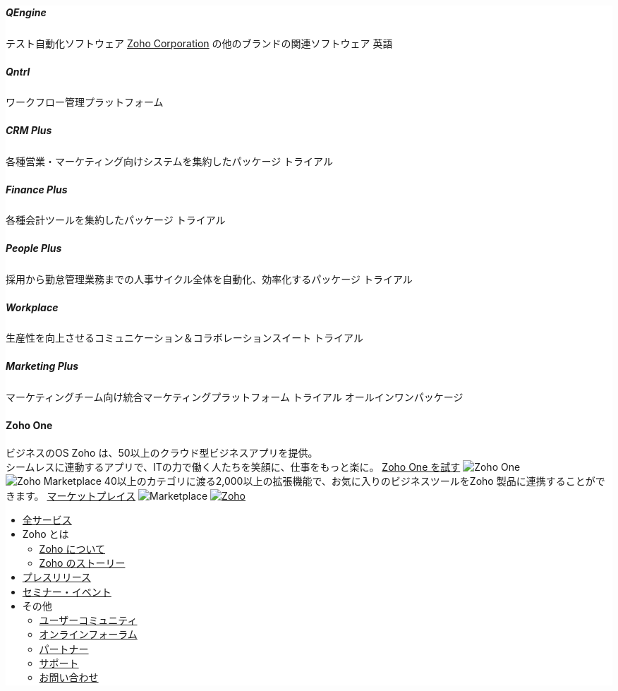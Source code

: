 ##### QEngine
テスト自動化ソフトウェア
[ ](https://www.zoho.com/qengine/?src=home-top-header-jp-index)
[Zoho Corporation](https://www.zohocorp.com/?src=zGlobalAllProducts) の他のブランドの関連ソフトウェア
英語
##### Qntrl
ワークフロー管理プラットフォーム
[ ](https://www.qntrl.com/)
##### CRM Plus
各種営業・マーケティング向けシステムを集約したパッケージ
トライアル
[ ](https://www.zoho.com/jp/crm/crmplus/?src=home-top-header-jp-index)
##### Finance Plus
各種会計ツールを集約したパッケージ
トライアル
[ ](https://www.zoho.com/jp/financeplus/?src=home-top-header-jp-index)
##### People Plus
採用から勤怠管理業務までの人事サイクル全体を自動化、効率化するパッケージ
トライアル
[ ](https://www.zoho.com/jp/peopleplus/?src=home-top-header-jp-index)
##### Workplace
生産性を向上させるコミュニケーション＆コラボレーションスイート
トライアル
[ ](https://www.zoho.com/jp/workplace/?src=home-top-header-jp-index)
##### Marketing Plus
マーケティングチーム向け統合マーケティングプラットフォーム
トライアル
[ ](https://www.zoho.com/jp/marketingplus/?src=home-top-header-jp-index)
オールインワンパッケージ
#### Zoho One
ビジネスのOS
Zoho は、50以上のクラウド型ビジネスアプリを提供。  
シームレスに連動するアプリで、ITの力で働く人たちを笑顔に、仕事をもっと楽に。
[Zoho One を試す](https://www.zoho.com/jp/one/?src=home-top-header-jp-index)
![Zoho One](https://www.zoho.com/sites/zweb/images/zoho_general_pages/zh-one-poster.png)
![Zoho Marketplace](https://www.zohowebstatic.com/sites/zweb/images/productlogos/marketplace.svg)
40以上のカテゴリに渡る2,000以上の拡張機能で、お気に入りのビジネスツールをZoho 製品に連携することができます。
[マーケットプレイス](https://marketplace.zoho.jp/home)
![Marketplace](https://www.zoho.com/sites/zweb/images/zoho_general_pages/zh-marketplace.png)
[![Zoho](https://www.zohowebstatic.com/sites/zweb/images/commonroot/zoho-logo-web.svg)](https://www.zoho.com/jp/?src=jp-index)
  * [全サービス](https://www.zoho.com/jp/all-products.html?src=home-header-jp-index)
  * Zoho とは
    * [Zoho について](https://www.zoho.com/jp/aboutus.html?src=home-header-jp-index)
    * [Zoho のストーリー](https://www.zoho.com/jp/ourstory.html?src=home-header-jp-index)
  * [プレスリリース](https://www.zoho.co.jp/press/)
  * [セミナー・イベント](https://www.zoho.com/jp/webinar.html?src=home-header-jp-index)
  * その他
    * [ユーザーコミュニティ](https://community.zoho.com/jp/)
    * [オンラインフォーラム](https://help.zoho.com/portal/ja/community/zoho-japan-community?src=home-header-jp-index)
    * [パートナー](https://www.zoho.com/jp/partners/?src=home-header-jp-index)
    * [サポート](https://support.zoho.co.jp/portal/ja/kb/zoho)
    * [お問い合わせ](https://www.zoho.com/jp/contactus.html?src=home-header-jp-index)
